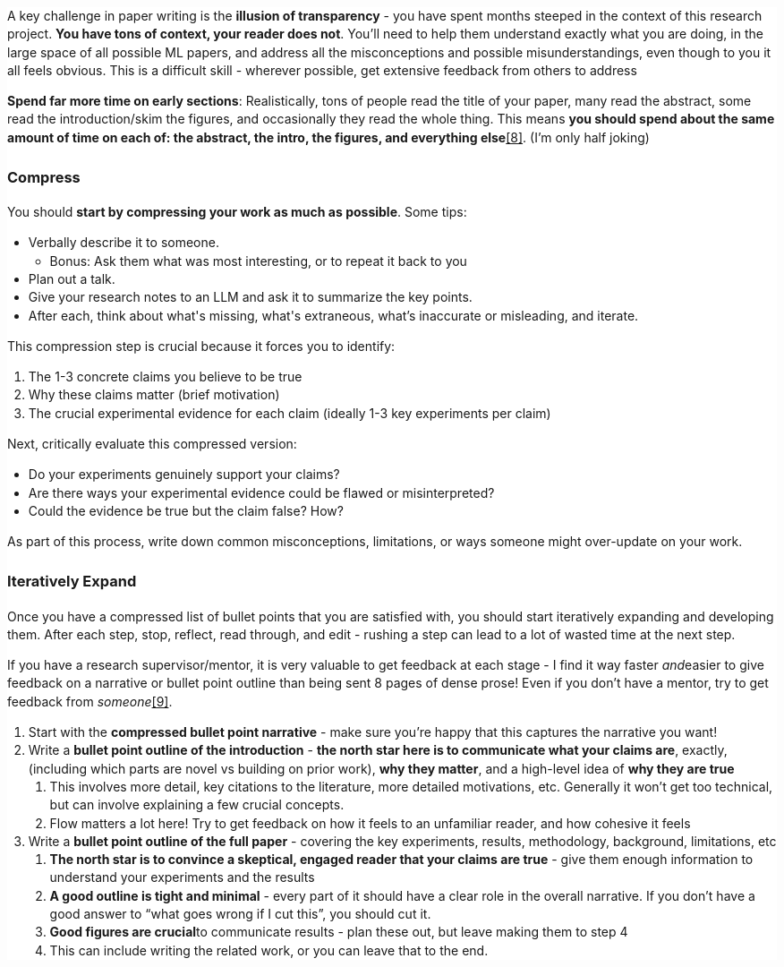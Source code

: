 A key challenge in paper writing is the **illusion of transparency** - you have spent months steeped in the context of this research project. **You have tons of context, your reader does not**. You’ll need to help them understand exactly what you are doing, in the large space of all possible ML papers, and address all the misconceptions and possible misunderstandings, even though to you it all feels obvious. This is a difficult skill - wherever possible, get extensive feedback from others to address

**Spend far more time on early sections**: Realistically, tons of people read the title of your paper, many read the abstract, some read the introduction/skim the figures, and occasionally they read the whole thing. This means **you should spend about the same amount of time on each of: the abstract, the intro, the figures, and everything else**[[8]](https://www.alignmentforum.org/s/5GT3yoYM9gRmMEKqL/p/eJGptPbbFPZGLpjsp#fn8swe1i37vnm). (I’m only half joking)

### Compress

You should **start by compressing your work as much as possible**. Some tips:

- Verbally describe it to someone.
	- Bonus: Ask them what was most interesting, or to repeat it back to you
- Plan out a talk.
- Give your research notes to an LLM and ask it to summarize the key points.
- After each, think about what's missing, what's extraneous, what’s inaccurate or misleading, and iterate.

This compression step is crucial because it forces you to identify:

1. The 1-3 concrete claims you believe to be true
2. Why these claims matter (brief motivation)
3. The crucial experimental evidence for each claim (ideally 1-3 key experiments per claim)

Next, critically evaluate this compressed version:

- Do your experiments genuinely support your claims?
- Are there ways your experimental evidence could be flawed or misinterpreted?
- Could the evidence be true but the claim false? How?

As part of this process, write down common misconceptions, limitations, or ways someone might over-update on your work.

### Iteratively Expand

Once you have a compressed list of bullet points that you are satisfied with, you should start iteratively expanding and developing them. After each step, stop, reflect, read through, and edit - rushing a step can lead to a lot of wasted time at the next step.

If you have a research supervisor/mentor, it is very valuable to get feedback at each stage - I find it way faster *and*easier to give feedback on a narrative or bullet point outline than being sent 8 pages of dense prose! Even if you don’t have a mentor, try to get feedback from *someone*[[9]](https://www.alignmentforum.org/s/5GT3yoYM9gRmMEKqL/p/eJGptPbbFPZGLpjsp#fnamgw22xkub).

1. Start with the **compressed bullet point narrative** - make sure you’re happy that this captures the narrative you want!
2. Write a **bullet point outline of the introduction** - **the north star here is to communicate what your claims are**, exactly, (including which parts are novel vs building on prior work), **why they matter**, and a high-level idea of **why they are true**
	1. This involves more detail, key citations to the literature, more detailed motivations, etc. Generally it won’t get too technical, but can involve explaining a few crucial concepts.
	2. Flow matters a lot here! Try to get feedback on how it feels to an unfamiliar reader, and how cohesive it feels
3. Write a **bullet point outline of the full paper** - covering the key experiments, results, methodology, background, limitations, etc
	1. **The north star is to convince a skeptical, engaged reader that your claims are true** - give them enough information to understand your experiments and the results
	2. **A good outline is tight and minimal** - every part of it should have a clear role in the overall narrative. If you don’t have a good answer to “what goes wrong if I cut this”, you should cut it.
	3. **Good figures are crucial**to communicate results - plan these out, but leave making them to step 4
	4. This can include writing the related work, or you can leave that to the end.